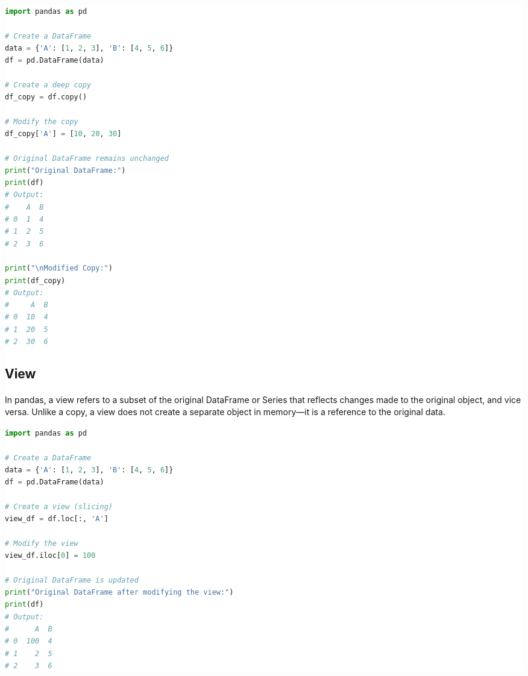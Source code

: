 ```python
import pandas as pd

# Create a DataFrame
data = {'A': [1, 2, 3], 'B': [4, 5, 6]}
df = pd.DataFrame(data)

# Create a deep copy
df_copy = df.copy()

# Modify the copy
df_copy['A'] = [10, 20, 30]

# Original DataFrame remains unchanged
print("Original DataFrame:")
print(df)
# Output:
#    A  B
# 0  1  4
# 1  2  5
# 2  3  6

print("\nModified Copy:")
print(df_copy)
# Output:
#     A  B
# 0  10  4
# 1  20  5
# 2  30  6
```

## View 
In pandas, a view refers to a subset of the original DataFrame or Series that reflects changes made to the original object, and vice versa. Unlike a copy, a view does not create a separate object in memory—it is a reference to the original data.

```python 
import pandas as pd

# Create a DataFrame
data = {'A': [1, 2, 3], 'B': [4, 5, 6]}
df = pd.DataFrame(data)

# Create a view (slicing)
view_df = df.loc[:, 'A']

# Modify the view
view_df.iloc[0] = 100

# Original DataFrame is updated
print("Original DataFrame after modifying the view:")
print(df)
# Output:
#      A  B
# 0  100  4
# 1    2  5
# 2    3  6
```
